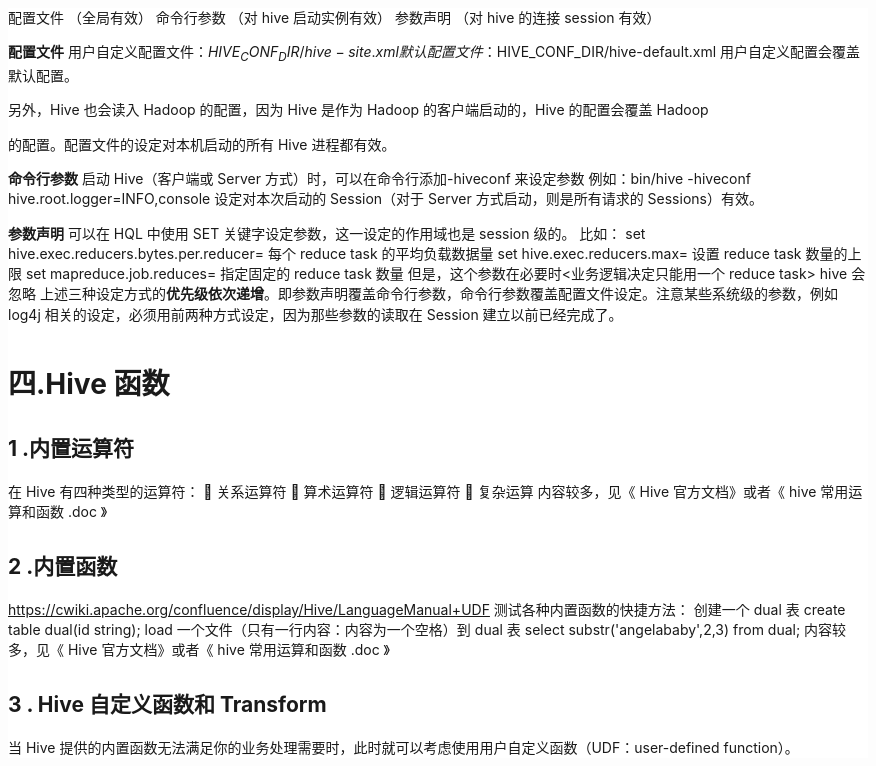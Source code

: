 配置文件 （全局有效）
命令行参数 （对 hive 启动实例有效）
参数声明 （对 hive 的连接 session 有效）

**配置文件**
用户自定义配置文件：$HIVE_CONF_DIR/hive-site.xml
默认配置文件：$HIVE_CONF_DIR/hive-default.xml
用户自定义配置会覆盖默认配置。

另外，Hive 也会读入 Hadoop 的配置，因为 Hive 是作为 Hadoop 的客户端启动的，Hive 的配置会覆盖 Hadoop 

的配置。配置文件的设定对本机启动的所有 Hive 进程都有效。

**命令行参数**
启动 Hive（客户端或 Server 方式）时，可以在命令行添加-hiveconf 来设定参数
例如：bin/hive -hiveconf hive.root.logger=INFO,console
设定对本次启动的 Session（对于 Server 方式启动，则是所有请求的 Sessions）有效。

**参数声明**
可以在 HQL 中使用 SET 关键字设定参数，这一设定的作用域也是 session 级的。
比如：
set hive.exec.reducers.bytes.per.reducer=<number> 每个 reduce task 的平均负载数据量
set hive.exec.reducers.max=<number> 设置 reduce task 数量的上限
set mapreduce.job.reduces=<number> 指定固定的 reduce task 数量
但是，这个参数在必要时<业务逻辑决定只能用一个 reduce task> hive 会忽略
上述三种设定方式的**优先级依次递增**。即参数声明覆盖命令行参数，命令行参数覆盖配置文件设定。注意某些系统级的参数，例如 log4j 相关的设定，必须用前两种方式设定，因为那些参数的读取在 Session 建立以前已经完成了。

# 四.Hive 函数

## 1 .内置运算符

在 Hive 有四种类型的运算符：
 关系运算符
 算术运算符
 逻辑运算符
 复杂运算
内容较多，见《 Hive 官方文档》或者《 hive 常用运算和函数 .doc 》

## 2 .内置函数

https://cwiki.apache.org/confluence/display/Hive/LanguageManual+UDF
测试各种内置函数的快捷方法：
创建一个 dual 表
create table dual(id string);
load 一个文件（只有一行内容：内容为一个空格）到 dual 表
select substr('angelababy',2,3) from dual;
内容较多，见《 Hive 官方文档》或者《 hive 常用运算和函数 .doc 》

## 3 . Hive 自定义函数和 Transform

当 Hive 提供的内置函数无法满足你的业务处理需要时，此时就可以考虑使用用户自定义函数（UDF：user-defined function）。
